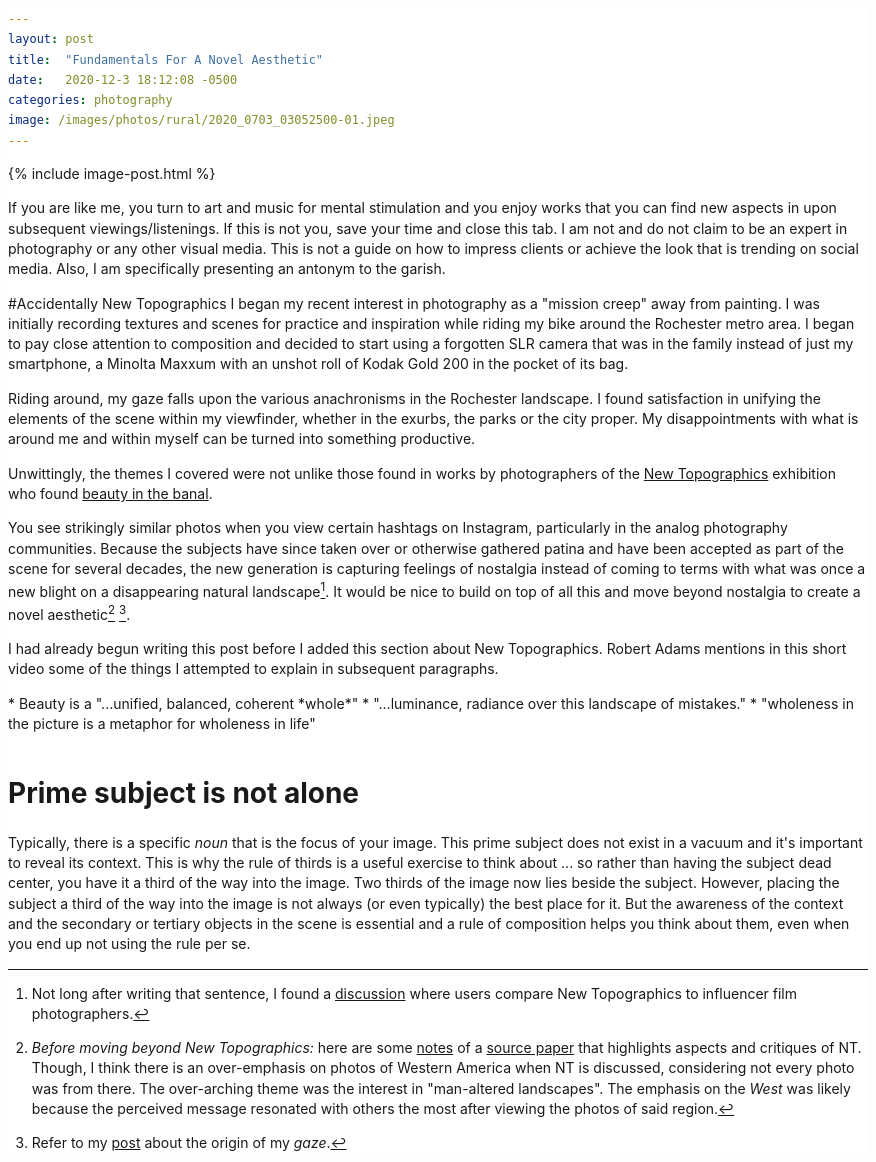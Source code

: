 ```yaml
---
layout: post
title:  "Fundamentals For A Novel Aesthetic"
date:   2020-12-3 18:12:08 -0500
categories: photography
image: /images/photos/rural/2020_0703_03052500-01.jpeg
---
```


{% include image-post.html %}

If you are like me, you turn to art and music for mental stimulation and you enjoy works that you can find new aspects in upon subsequent viewings/listenings. If this is not you, save your time and close this tab. I am not and do not claim to be an expert in photography or any other visual media. This is not a guide on how to impress clients or achieve the look that is trending on social media. Also, I am specifically presenting an antonym to the garish.

#Accidentally New Topographics
I began my recent interest in photography as a "mission creep" away from painting. I was initially recording textures and scenes for practice and inspiration while riding my bike around the Rochester metro area. I began to pay close attention to composition and decided to start using a forgotten SLR camera that was in the family instead of just my smartphone, a Minolta Maxxum with an unshot roll of Kodak Gold 200 in the pocket of its bag.

Riding around, my gaze falls upon the various anachronisms in the Rochester landscape. I found satisfaction in unifying the elements of the scene within my viewfinder, whether in the exurbs, the parks or the city proper. My disappointments with what is around me and within myself can be turned into something productive.

Unwittingly, the themes I covered were not unlike those found in works by photographers of the [New Topographics](https://en.wikipedia.org/wiki/New_Topographics) exhibition who found [beauty in the banal](https://www.theguardian.com/artanddesign/2010/feb/08/new-topographics-photographs-american-landscapes).

You see strikingly similar photos when you view certain hashtags on Instagram, particularly in the analog photography communities.  Because the subjects have since taken over or otherwise gathered patina and have been accepted as part of the scene for several decades, the new generation is capturing feelings of nostalgia instead of coming to terms with what was once a new blight on a disappearing natural landscape[^1]. It would be nice to build on top of all this and move beyond nostalgia to create a novel aesthetic[^2]  [^3].

I had already begun writing this post before I added this section about New Topographics. Robert Adams mentions in this short video some of the things I attempted to explain in subsequent paragraphs.
<iframe width="100%" height="315" src="https://www.youtube-nocookie.com/embed/XuhxlLv_f2k" frameborder="0" allow="accelerometer; autoplay; clipboard-write; encrypted-media; gyroscope; picture-in-picture" allowfullscreen></iframe>
* Beauty is a "...unified, balanced, coherent *whole*"
* "...luminance, radiance over this landscape of mistakes."
* "wholeness in the picture is a metaphor for wholeness in life"

# Prime subject is not alone
Typically, there is a specific *noun* that is the focus of your image. This prime subject does not exist in a vacuum and it's important to reveal its context. This is why the rule of thirds is a useful exercise to think about ... so rather than having the subject dead center, you have it a third of the way into the image. Two thirds of the image now lies beside the subject. However, placing the subject a third of the way into the image is not always (or even typically) the best place for it. But the awareness of the context and the secondary or tertiary objects in the scene is essential and a rule of composition helps you think about them, even when you end up not using the rule per se.


[^1]: Not long after writing that sentence, I found a [discussion](https://www.reddit.com/r/AnalogCommunity/comments/g416as/new_topographics_cliche_or_not_why/) where users compare New Topographics to influencer film photographers.
[^2]: *Before moving beyond New Topographics:* here are some [notes](https://lyndakuitphotographylandscape.wordpress.com/2017/12/06/new-topographics-landscapes-the-west-irony-critique-in-new-topographic-photography-2005/) of a [source paper](https://americansuburbx.com/2012/05/new-topographics-landscape-and-the-west-irony-and-critique-in-new-topographic-photography-2005.html) that highlights aspects and critiques of NT. Though, I think there is an over-emphasis on photos of Western America when NT is discussed, considering not every photo was from there. The over-arching theme was the interest in "man-altered landscapes". The emphasis on the *West* was likely because the perceived message resonated with others the most after viewing the photos of said region.
[^3]: Refer to my [post](/art/photography/ideas/2019/12/01/my-gaze.html) about the origin of my *gaze*.
[^4]: I always feel a need to self sensor, maybe you are different.